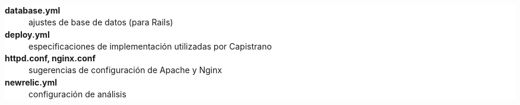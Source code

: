 <dl>
  <dt>
    <strong>database.yml</strong>
  </dt>
  <dd>
    ajustes de base de datos (para Rails)
  </dd>
  <dt>
    <strong>deploy.yml</strong>
  </dt>
  <dd>
    especificaciones de implementación utilizadas por Capistrano
  </dd>
  <dt>
    <strong>httpd.conf, nginx.conf</strong>
  </dt>
  <dd>
    sugerencias de configuración de Apache y Nginx
  </dd>
  <dt>
    <strong>newrelic.yml</strong>
  </dt>
  <dd>
    configuración de análisis
  </dd>
</dl>

